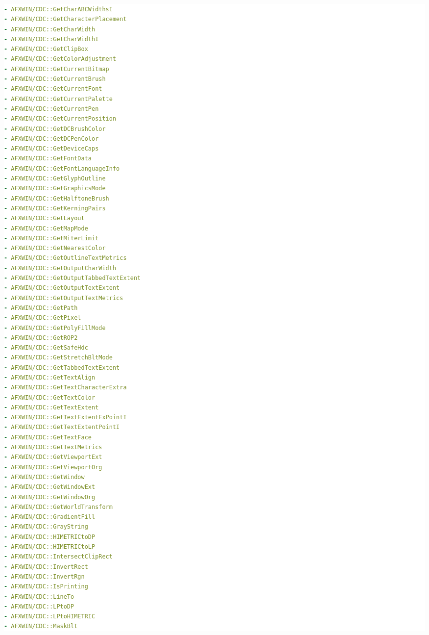 ```yaml
- AFXWIN/CDC::GetCharABCWidthsI
- AFXWIN/CDC::GetCharacterPlacement
- AFXWIN/CDC::GetCharWidth
- AFXWIN/CDC::GetCharWidthI
- AFXWIN/CDC::GetClipBox
- AFXWIN/CDC::GetColorAdjustment
- AFXWIN/CDC::GetCurrentBitmap
- AFXWIN/CDC::GetCurrentBrush
- AFXWIN/CDC::GetCurrentFont
- AFXWIN/CDC::GetCurrentPalette
- AFXWIN/CDC::GetCurrentPen
- AFXWIN/CDC::GetCurrentPosition
- AFXWIN/CDC::GetDCBrushColor
- AFXWIN/CDC::GetDCPenColor
- AFXWIN/CDC::GetDeviceCaps
- AFXWIN/CDC::GetFontData
- AFXWIN/CDC::GetFontLanguageInfo
- AFXWIN/CDC::GetGlyphOutline
- AFXWIN/CDC::GetGraphicsMode
- AFXWIN/CDC::GetHalftoneBrush
- AFXWIN/CDC::GetKerningPairs
- AFXWIN/CDC::GetLayout
- AFXWIN/CDC::GetMapMode
- AFXWIN/CDC::GetMiterLimit
- AFXWIN/CDC::GetNearestColor
- AFXWIN/CDC::GetOutlineTextMetrics
- AFXWIN/CDC::GetOutputCharWidth
- AFXWIN/CDC::GetOutputTabbedTextExtent
- AFXWIN/CDC::GetOutputTextExtent
- AFXWIN/CDC::GetOutputTextMetrics
- AFXWIN/CDC::GetPath
- AFXWIN/CDC::GetPixel
- AFXWIN/CDC::GetPolyFillMode
- AFXWIN/CDC::GetROP2
- AFXWIN/CDC::GetSafeHdc
- AFXWIN/CDC::GetStretchBltMode
- AFXWIN/CDC::GetTabbedTextExtent
- AFXWIN/CDC::GetTextAlign
- AFXWIN/CDC::GetTextCharacterExtra
- AFXWIN/CDC::GetTextColor
- AFXWIN/CDC::GetTextExtent
- AFXWIN/CDC::GetTextExtentExPointI
- AFXWIN/CDC::GetTextExtentPointI
- AFXWIN/CDC::GetTextFace
- AFXWIN/CDC::GetTextMetrics
- AFXWIN/CDC::GetViewportExt
- AFXWIN/CDC::GetViewportOrg
- AFXWIN/CDC::GetWindow
- AFXWIN/CDC::GetWindowExt
- AFXWIN/CDC::GetWindowOrg
- AFXWIN/CDC::GetWorldTransform
- AFXWIN/CDC::GradientFill
- AFXWIN/CDC::GrayString
- AFXWIN/CDC::HIMETRICtoDP
- AFXWIN/CDC::HIMETRICtoLP
- AFXWIN/CDC::IntersectClipRect
- AFXWIN/CDC::InvertRect
- AFXWIN/CDC::InvertRgn
- AFXWIN/CDC::IsPrinting
- AFXWIN/CDC::LineTo
- AFXWIN/CDC::LPtoDP
- AFXWIN/CDC::LPtoHIMETRIC
- AFXWIN/CDC::MaskBlt
```